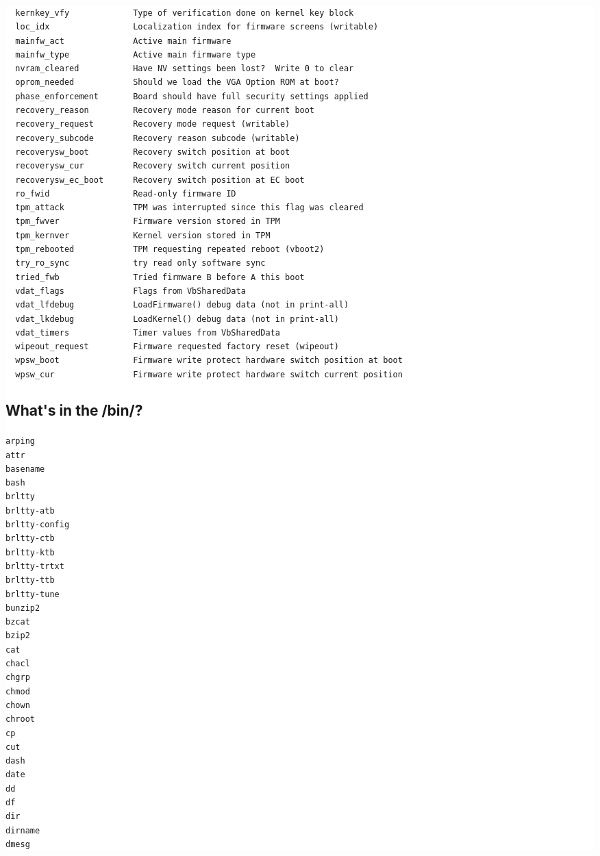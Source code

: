 ```
  kernkey_vfy             Type of verification done on kernel key block
  loc_idx                 Localization index for firmware screens (writable)
  mainfw_act              Active main firmware
  mainfw_type             Active main firmware type
  nvram_cleared           Have NV settings been lost?  Write 0 to clear
  oprom_needed            Should we load the VGA Option ROM at boot?
  phase_enforcement       Board should have full security settings applied
  recovery_reason         Recovery mode reason for current boot
  recovery_request        Recovery mode request (writable)
  recovery_subcode        Recovery reason subcode (writable)
  recoverysw_boot         Recovery switch position at boot
  recoverysw_cur          Recovery switch current position
  recoverysw_ec_boot      Recovery switch position at EC boot
  ro_fwid                 Read-only firmware ID
  tpm_attack              TPM was interrupted since this flag was cleared
  tpm_fwver               Firmware version stored in TPM
  tpm_kernver             Kernel version stored in TPM
  tpm_rebooted            TPM requesting repeated reboot (vboot2)
  try_ro_sync             try read only software sync
  tried_fwb               Tried firmware B before A this boot
  vdat_flags              Flags from VbSharedData
  vdat_lfdebug            LoadFirmware() debug data (not in print-all)
  vdat_lkdebug            LoadKernel() debug data (not in print-all)
  vdat_timers             Timer values from VbSharedData
  wipeout_request         Firmware requested factory reset (wipeout)
  wpsw_boot               Firmware write protect hardware switch position at boot
  wpsw_cur                Firmware write protect hardware switch current position

```

## What's in the /bin/?

```
arping
attr
basename
bash
brltty
brltty-atb
brltty-config
brltty-ctb
brltty-ktb
brltty-trtxt
brltty-ttb
brltty-tune
bunzip2
bzcat
bzip2
cat
chacl
chgrp
chmod
chown
chroot
cp
cut
dash
date
dd
df
dir
dirname
dmesg
```